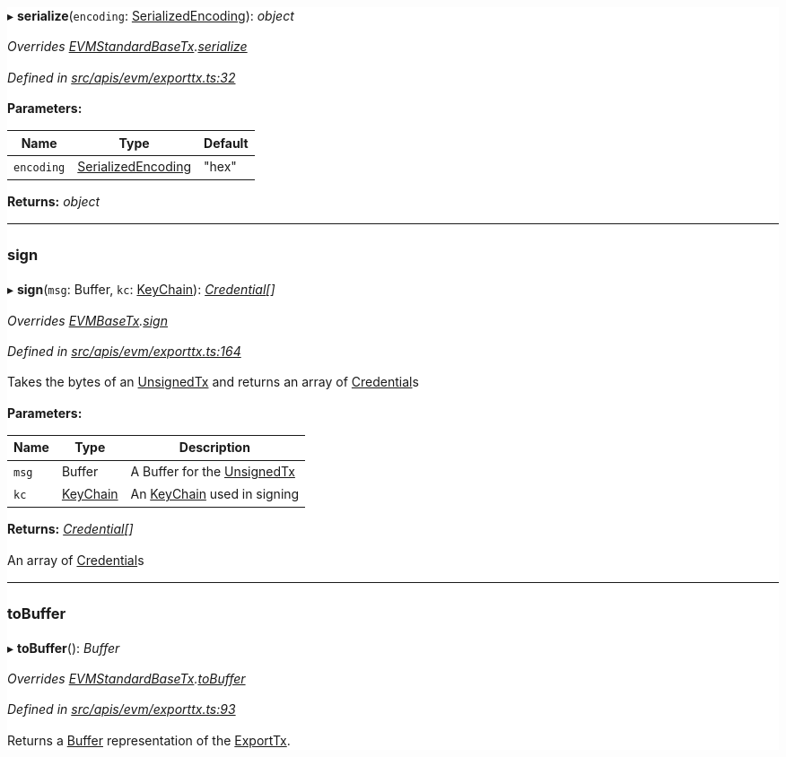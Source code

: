▸ **serialize**(`encoding`: [SerializedEncoding](../modules/utils_serialization.md#serializedencoding)): *object*

*Overrides [EVMStandardBaseTx](common_transactions.evmstandardbasetx.md).[serialize](common_transactions.evmstandardbasetx.md#serialize)*

*Defined in [src/apis/evm/exporttx.ts:32](https://github.com/ava-labs/avalanchejs/blob/ca67b81/src/apis/evm/exporttx.ts#L32)*

**Parameters:**

Name | Type | Default |
------ | ------ | ------ |
`encoding` | [SerializedEncoding](../modules/utils_serialization.md#serializedencoding) | "hex" |

**Returns:** *object*

___

###  sign

▸ **sign**(`msg`: Buffer, `kc`: [KeyChain](api_evm_keychain.keychain.md)): *[Credential](common_signature.credential.md)[]*

*Overrides [EVMBaseTx](api_evm_basetx.evmbasetx.md).[sign](api_evm_basetx.evmbasetx.md#sign)*

*Defined in [src/apis/evm/exporttx.ts:164](https://github.com/ava-labs/avalanchejs/blob/ca67b81/src/apis/evm/exporttx.ts#L164)*

Takes the bytes of an [UnsignedTx](api_evm_transactions.unsignedtx.md) and returns an array of [Credential](common_signature.credential.md)s

**Parameters:**

Name | Type | Description |
------ | ------ | ------ |
`msg` | Buffer | A Buffer for the [UnsignedTx](api_evm_transactions.unsignedtx.md) |
`kc` | [KeyChain](api_evm_keychain.keychain.md) | An [KeyChain](api_evm_keychain.keychain.md) used in signing  |

**Returns:** *[Credential](common_signature.credential.md)[]*

An array of [Credential](common_signature.credential.md)s

___

###  toBuffer

▸ **toBuffer**(): *Buffer*

*Overrides [EVMStandardBaseTx](common_transactions.evmstandardbasetx.md).[toBuffer](common_transactions.evmstandardbasetx.md#tobuffer)*

*Defined in [src/apis/evm/exporttx.ts:93](https://github.com/ava-labs/avalanchejs/blob/ca67b81/src/apis/evm/exporttx.ts#L93)*

Returns a [Buffer](https://github.com/feross/buffer) representation of the [ExportTx](api_evm_exporttx.exporttx.md).
